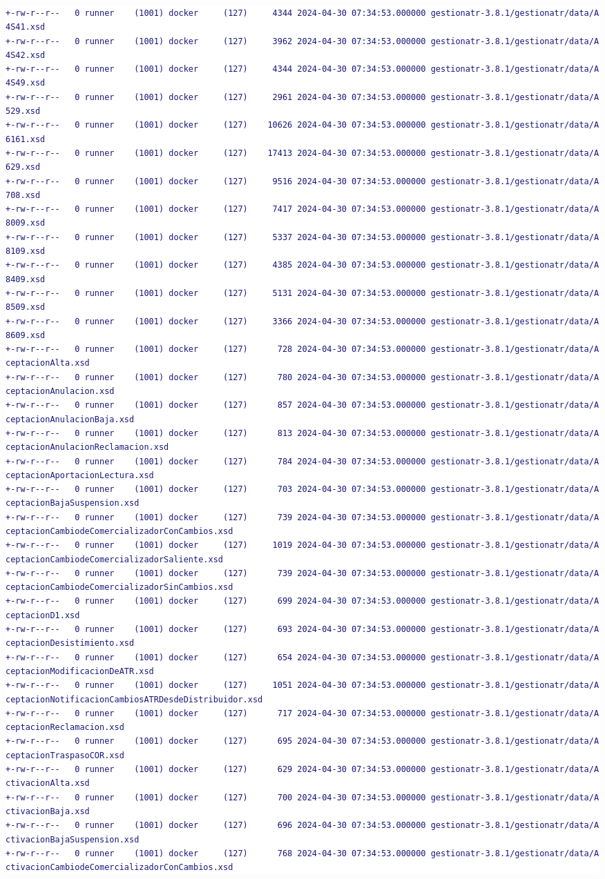 ```diff
+-rw-r--r--   0 runner    (1001) docker     (127)     4344 2024-04-30 07:34:53.000000 gestionatr-3.8.1/gestionatr/data/A4S41.xsd
+-rw-r--r--   0 runner    (1001) docker     (127)     3962 2024-04-30 07:34:53.000000 gestionatr-3.8.1/gestionatr/data/A4S42.xsd
+-rw-r--r--   0 runner    (1001) docker     (127)     4344 2024-04-30 07:34:53.000000 gestionatr-3.8.1/gestionatr/data/A4S49.xsd
+-rw-r--r--   0 runner    (1001) docker     (127)     2961 2024-04-30 07:34:53.000000 gestionatr-3.8.1/gestionatr/data/A529.xsd
+-rw-r--r--   0 runner    (1001) docker     (127)    10626 2024-04-30 07:34:53.000000 gestionatr-3.8.1/gestionatr/data/A6161.xsd
+-rw-r--r--   0 runner    (1001) docker     (127)    17413 2024-04-30 07:34:53.000000 gestionatr-3.8.1/gestionatr/data/A629.xsd
+-rw-r--r--   0 runner    (1001) docker     (127)     9516 2024-04-30 07:34:53.000000 gestionatr-3.8.1/gestionatr/data/A708.xsd
+-rw-r--r--   0 runner    (1001) docker     (127)     7417 2024-04-30 07:34:53.000000 gestionatr-3.8.1/gestionatr/data/A8009.xsd
+-rw-r--r--   0 runner    (1001) docker     (127)     5337 2024-04-30 07:34:53.000000 gestionatr-3.8.1/gestionatr/data/A8109.xsd
+-rw-r--r--   0 runner    (1001) docker     (127)     4385 2024-04-30 07:34:53.000000 gestionatr-3.8.1/gestionatr/data/A8409.xsd
+-rw-r--r--   0 runner    (1001) docker     (127)     5131 2024-04-30 07:34:53.000000 gestionatr-3.8.1/gestionatr/data/A8509.xsd
+-rw-r--r--   0 runner    (1001) docker     (127)     3366 2024-04-30 07:34:53.000000 gestionatr-3.8.1/gestionatr/data/A8609.xsd
+-rw-r--r--   0 runner    (1001) docker     (127)      728 2024-04-30 07:34:53.000000 gestionatr-3.8.1/gestionatr/data/AceptacionAlta.xsd
+-rw-r--r--   0 runner    (1001) docker     (127)      780 2024-04-30 07:34:53.000000 gestionatr-3.8.1/gestionatr/data/AceptacionAnulacion.xsd
+-rw-r--r--   0 runner    (1001) docker     (127)      857 2024-04-30 07:34:53.000000 gestionatr-3.8.1/gestionatr/data/AceptacionAnulacionBaja.xsd
+-rw-r--r--   0 runner    (1001) docker     (127)      813 2024-04-30 07:34:53.000000 gestionatr-3.8.1/gestionatr/data/AceptacionAnulacionReclamacion.xsd
+-rw-r--r--   0 runner    (1001) docker     (127)      784 2024-04-30 07:34:53.000000 gestionatr-3.8.1/gestionatr/data/AceptacionAportacionLectura.xsd
+-rw-r--r--   0 runner    (1001) docker     (127)      703 2024-04-30 07:34:53.000000 gestionatr-3.8.1/gestionatr/data/AceptacionBajaSuspension.xsd
+-rw-r--r--   0 runner    (1001) docker     (127)      739 2024-04-30 07:34:53.000000 gestionatr-3.8.1/gestionatr/data/AceptacionCambiodeComercializadorConCambios.xsd
+-rw-r--r--   0 runner    (1001) docker     (127)     1019 2024-04-30 07:34:53.000000 gestionatr-3.8.1/gestionatr/data/AceptacionCambiodeComercializadorSaliente.xsd
+-rw-r--r--   0 runner    (1001) docker     (127)      739 2024-04-30 07:34:53.000000 gestionatr-3.8.1/gestionatr/data/AceptacionCambiodeComercializadorSinCambios.xsd
+-rw-r--r--   0 runner    (1001) docker     (127)      699 2024-04-30 07:34:53.000000 gestionatr-3.8.1/gestionatr/data/AceptacionD1.xsd
+-rw-r--r--   0 runner    (1001) docker     (127)      693 2024-04-30 07:34:53.000000 gestionatr-3.8.1/gestionatr/data/AceptacionDesistimiento.xsd
+-rw-r--r--   0 runner    (1001) docker     (127)      654 2024-04-30 07:34:53.000000 gestionatr-3.8.1/gestionatr/data/AceptacionModificacionDeATR.xsd
+-rw-r--r--   0 runner    (1001) docker     (127)     1051 2024-04-30 07:34:53.000000 gestionatr-3.8.1/gestionatr/data/AceptacionNotificacionCambiosATRDesdeDistribuidor.xsd
+-rw-r--r--   0 runner    (1001) docker     (127)      717 2024-04-30 07:34:53.000000 gestionatr-3.8.1/gestionatr/data/AceptacionReclamacion.xsd
+-rw-r--r--   0 runner    (1001) docker     (127)      695 2024-04-30 07:34:53.000000 gestionatr-3.8.1/gestionatr/data/AceptacionTraspasoCOR.xsd
+-rw-r--r--   0 runner    (1001) docker     (127)      629 2024-04-30 07:34:53.000000 gestionatr-3.8.1/gestionatr/data/ActivacionAlta.xsd
+-rw-r--r--   0 runner    (1001) docker     (127)      700 2024-04-30 07:34:53.000000 gestionatr-3.8.1/gestionatr/data/ActivacionBaja.xsd
+-rw-r--r--   0 runner    (1001) docker     (127)      696 2024-04-30 07:34:53.000000 gestionatr-3.8.1/gestionatr/data/ActivacionBajaSuspension.xsd
+-rw-r--r--   0 runner    (1001) docker     (127)      768 2024-04-30 07:34:53.000000 gestionatr-3.8.1/gestionatr/data/ActivacionCambiodeComercializadorConCambios.xsd
```